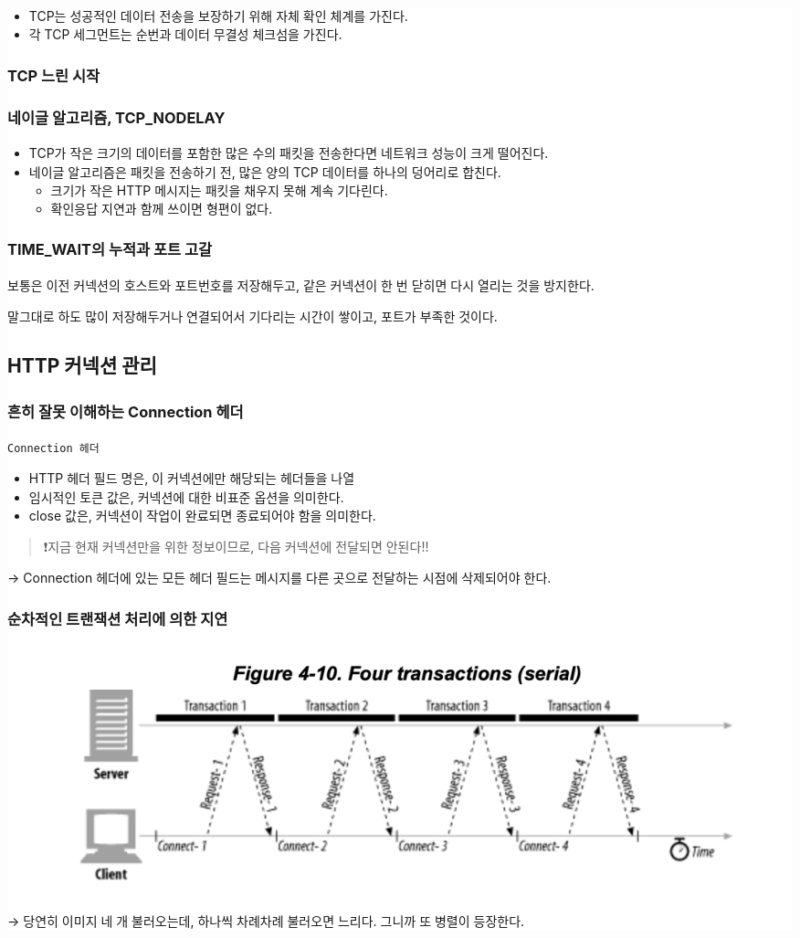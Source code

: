 - TCP는 성공적인 데이터 전송을 보장하기 위해 자체 확인 체계를 가진다.
- 각 TCP 세그먼트는 순번과 데이터 무결성 체크섬을 가진다.

### TCP 느린 시작

### 네이글 알고리즘, TCP_NODELAY

- TCP가 작은 크기의 데이터를 포함한 많은 수의 패킷을 전송한다면 네트워크 성능이 크게 떨어진다.
- 네이글 알고리즘은 패킷을 전송하기 전, 많은 양의 TCP 데이터를 하나의 덩어리로 합친다.
    - 크기가 작은 HTTP 메시지는 패킷을 채우지 못해 계속 기다린다.
    - 확인응답 지연과 함께 쓰이면 형편이 없다.

### TIME_WAIT의 누적과 포트 고갈

보통은 이전 커넥션의 호스트와 포트번호를 저장해두고, 같은 커넥션이 한 번 닫히면 다시 열리는 것을 방지한다.

말그대로 하도 많이 저장해두거나 연결되어서 기다리는 시간이 쌓이고, 포트가 부족한 것이다.

## HTTP 커넥션 관리

### 흔히 잘못 이해하는 Connection 헤더

`Connection 헤더`

- HTTP 헤더 필드 명은, 이 커넥션에만 해당되는 헤더들을 나열
- 임시적인 토큰 값은, 커넥션에 대한 비표준 옵션을 의미한다.
- close 값은, 커넥션이 작업이 완료되면 종료되어야 함을 의미한다.

> ❗️지금 현재 커넥션만을 위한 정보이므로, 다음 커넥션에 전달되면 안된다!!
> 

→ Connection 헤더에 있는 모든 헤더 필드는 메시지를 다른 곳으로 전달하는 시점에 삭제되어야 한다.

### 순차적인 트랜잭션 처리에 의한 지연

![Figure 4.5](asset/figure_4-5.png)

→ 당연히 이미지 네 개 불러오는데, 하나씩 차례차례 불러오면 느리다. 그니까 또 병렬이 등장한다.
